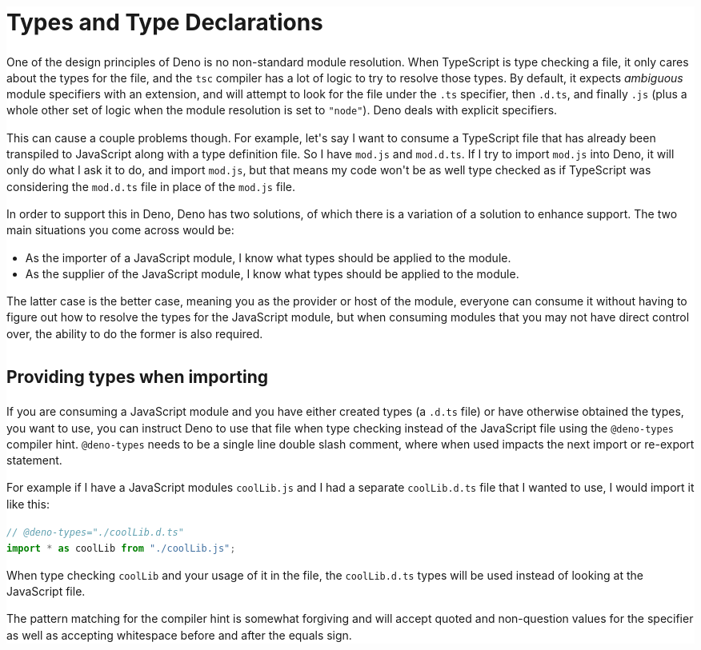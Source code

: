 # Types and Type Declarations

One of the design principles of Deno is no non-standard module resolution. When
TypeScript is type checking a file, it only cares about the types for the file,
and the `tsc` compiler has a lot of logic to try to resolve those types. By
default, it expects _ambiguous_ module specifiers with an extension, and will
attempt to look for the file under the `.ts` specifier, then `.d.ts`, and
finally `.js` (plus a whole other set of logic when the module resolution is set
to `"node"`). Deno deals with explicit specifiers.

This can cause a couple problems though. For example, let's say I want to
consume a TypeScript file that has already been transpiled to JavaScript along
with a type definition file. So I have `mod.js` and `mod.d.ts`. If I try to
import `mod.js` into Deno, it will only do what I ask it to do, and import
`mod.js`, but that means my code won't be as well type checked as if TypeScript
was considering the `mod.d.ts` file in place of the `mod.js` file.

In order to support this in Deno, Deno has two solutions, of which there is a
variation of a solution to enhance support. The two main situations you come
across would be:

- As the importer of a JavaScript module, I know what types should be applied to
  the module.
- As the supplier of the JavaScript module, I know what types should be applied
  to the module.

The latter case is the better case, meaning you as the provider or host of the
module, everyone can consume it without having to figure out how to resolve the
types for the JavaScript module, but when consuming modules that you may not
have direct control over, the ability to do the former is also required.

## Providing types when importing

If you are consuming a JavaScript module and you have either created types (a
`.d.ts` file) or have otherwise obtained the types, you want to use, you can
instruct Deno to use that file when type checking instead of the JavaScript file
using the `@deno-types` compiler hint. `@deno-types` needs to be a single line
double slash comment, where when used impacts the next import or re-export
statement.

For example if I have a JavaScript modules `coolLib.js` and I had a separate
`coolLib.d.ts` file that I wanted to use, I would import it like this:

```ts
// @deno-types="./coolLib.d.ts"
import * as coolLib from "./coolLib.js";
```

When type checking `coolLib` and your usage of it in the file, the
`coolLib.d.ts` types will be used instead of looking at the JavaScript file.

The pattern matching for the compiler hint is somewhat forgiving and will accept
quoted and non-question values for the specifier as well as accepting whitespace 
before and after the equals sign.
